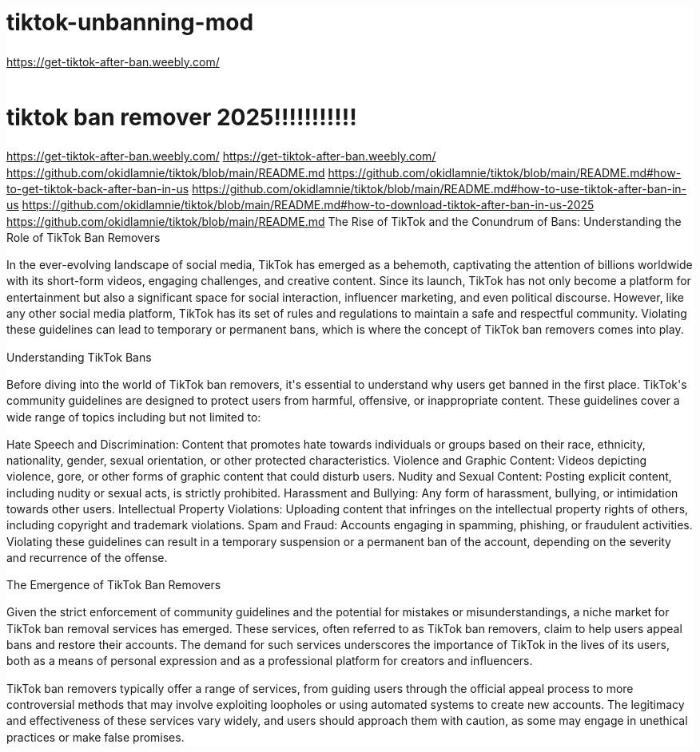 # tiktok-unbanning-mod
https://get-tiktok-after-ban.weebly.com/

# tiktok ban remover 2025!!!!!!!!!!!
https://get-tiktok-after-ban.weebly.com/
https://get-tiktok-after-ban.weebly.com/
https://github.com/okidlamnie/tiktok/blob/main/README.md
https://github.com/okidlamnie/tiktok/blob/main/README.md#how-to-get-tiktok-back-after-ban-in-us
https://github.com/okidlamnie/tiktok/blob/main/README.md#how-to-use-tiktok-after-ban-in-us
https://github.com/okidlamnie/tiktok/blob/main/README.md#how-to-download-tiktok-after-ban-in-us-2025
https://github.com/okidlamnie/tiktok/blob/main/README.md
The Rise of TikTok and the Conundrum of Bans: Understanding the Role of TikTok Ban Removers

In the ever-evolving landscape of social media, TikTok has emerged as a behemoth, captivating the attention of billions worldwide with its short-form videos, engaging challenges, and creative content. Since its launch, TikTok has not only become a platform for entertainment but also a significant space for social interaction, influencer marketing, and even political discourse. However, like any other social media platform, TikTok has its set of rules and regulations to maintain a safe and respectful community. Violating these guidelines can lead to temporary or permanent bans, which is where the concept of TikTok ban removers comes into play.

Understanding TikTok Bans

Before diving into the world of TikTok ban removers, it's essential to understand why users get banned in the first place. TikTok's community guidelines are designed to protect users from harmful, offensive, or inappropriate content. These guidelines cover a wide range of topics including but not limited to:

Hate Speech and Discrimination: Content that promotes hate towards individuals or groups based on their race, ethnicity, nationality, gender, sexual orientation, or other protected characteristics.
Violence and Graphic Content: Videos depicting violence, gore, or other forms of graphic content that could disturb users.
Nudity and Sexual Content: Posting explicit content, including nudity or sexual acts, is strictly prohibited.
Harassment and Bullying: Any form of harassment, bullying, or intimidation towards other users.
Intellectual Property Violations: Uploading content that infringes on the intellectual property rights of others, including copyright and trademark violations.
Spam and Fraud: Accounts engaging in spamming, phishing, or fraudulent activities.
Violating these guidelines can result in a temporary suspension or a permanent ban of the account, depending on the severity and recurrence of the offense.

The Emergence of TikTok Ban Removers

Given the strict enforcement of community guidelines and the potential for mistakes or misunderstandings, a niche market for TikTok ban removal services has emerged. These services, often referred to as TikTok ban removers, claim to help users appeal bans and restore their accounts. The demand for such services underscores the importance of TikTok in the lives of its users, both as a means of personal expression and as a professional platform for creators and influencers.

TikTok ban removers typically offer a range of services, from guiding users through the official appeal process to more controversial methods that may involve exploiting loopholes or using automated systems to create new accounts. The legitimacy and effectiveness of these services vary widely, and users should approach them with caution, as some may engage in unethical practices or make false promises.
